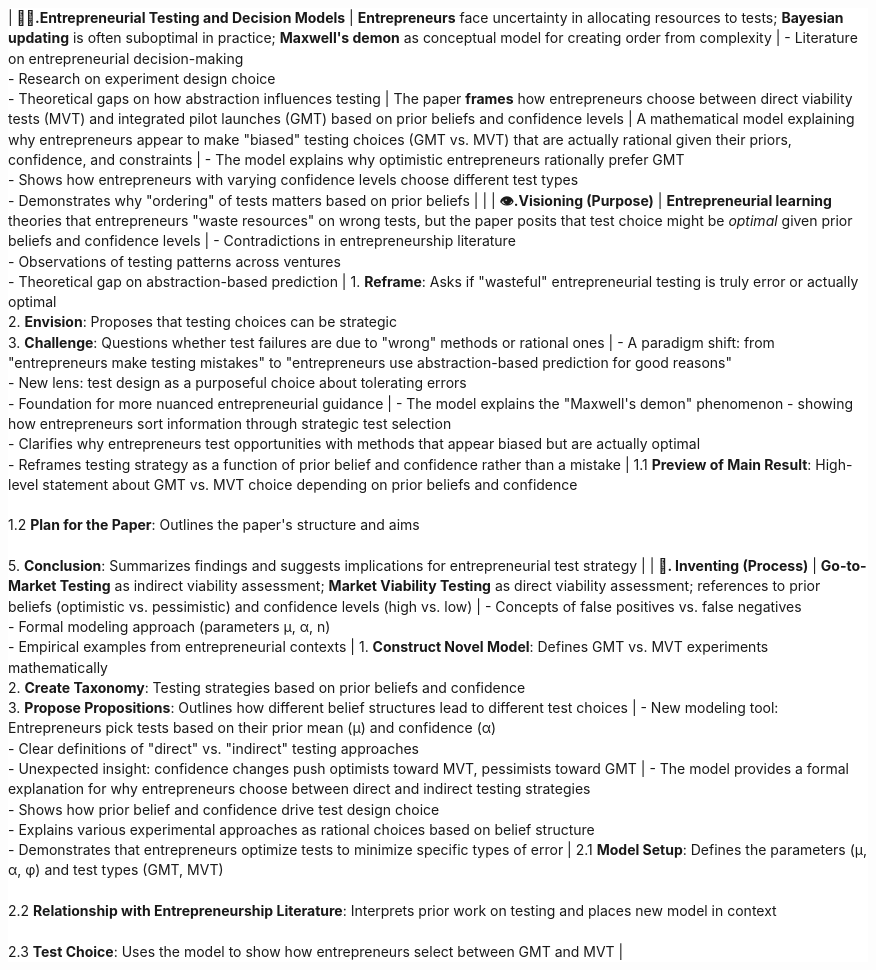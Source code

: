 | **📜😈.Entrepreneurial Testing and Decision Models** | **Entrepreneurs** face uncertainty in allocating resources to tests; **Bayesian updating** is often suboptimal in practice; **Maxwell's demon** as conceptual model for creating order from complexity                | - Literature on entrepreneurial decision-making <br>- Research on experiment design choice <br>- Theoretical gaps on how abstraction influences testing    | The paper **frames** how entrepreneurs choose between direct viability tests (MVT) and integrated pilot launches (GMT) based on prior beliefs and confidence levels                                                                                                                    | A mathematical model explaining why entrepreneurs appear to make "biased" testing choices (GMT vs. MVT) that are actually rational given their priors, confidence, and constraints                                                                                      | - The model explains why optimistic entrepreneurs rationally prefer GMT<br>- Shows how entrepreneurs with varying confidence levels choose different test types<br>- Demonstrates why "ordering" of tests matters based on prior beliefs                                                                                                                                                  |                                                                                                                                                                                                                                                                                                                                            |
| **👁️.Visioning (Purpose)**                          | **Entrepreneurial learning** theories that entrepreneurs "waste resources" on wrong tests, but the paper posits that test choice might be _optimal_ given prior beliefs and confidence levels                         | - Contradictions in entrepreneurship literature<br>- Observations of testing patterns across ventures<br>- Theoretical gap on abstraction-based prediction | 1. **Reframe**: Asks if "wasteful" entrepreneurial testing is truly error or actually optimal<br>2. **Envision**: Proposes that testing choices can be strategic<br>3. **Challenge**: Questions whether test failures are due to "wrong" methods or rational ones                      | - A paradigm shift: from "entrepreneurs make testing mistakes" to "entrepreneurs use abstraction-based prediction for good reasons"<br>- New lens: test design as a purposeful choice about tolerating errors<br>- Foundation for more nuanced entrepreneurial guidance | - The model explains the "Maxwell's demon" phenomenon - showing how entrepreneurs sort information through strategic test selection<br>- Clarifies why entrepreneurs test opportunities with methods that appear biased but are actually optimal<br>- Reframes testing strategy as a function of prior belief and confidence rather than a mistake                                        | 1.1 **Preview of Main Result**: High-level statement about GMT vs. MVT choice depending on prior beliefs and confidence<br><br>1.2 **Plan for the Paper**: Outlines the paper's structure and aims<br><br>5. **Conclusion**: Summarizes findings and suggests implications for entrepreneurial test strategy                               |
| **🤜. Inventing (Process)**                          | **Go-to-Market Testing** as indirect viability assessment; **Market Viability Testing** as direct viability assessment; references to prior beliefs (optimistic vs. pessimistic) and confidence levels (high vs. low) | - Concepts of false positives vs. false negatives<br>- Formal modeling approach (parameters μ, α, n)<br>- Empirical examples from entrepreneurial contexts | 1. **Construct Novel Model**: Defines GMT vs. MVT experiments mathematically<br>2. **Create Taxonomy**: Testing strategies based on prior beliefs and confidence<br>3. **Propose Propositions**: Outlines how different belief structures lead to different test choices               | - New modeling tool: Entrepreneurs pick tests based on their prior mean (μ) and confidence (α)<br>- Clear definitions of "direct" vs. "indirect" testing approaches<br>- Unexpected insight: confidence changes push optimists toward MVT, pessimists toward GMT        | - The model provides a formal explanation for why entrepreneurs choose between direct and indirect testing strategies<br>- Shows how prior belief and confidence drive test design choice<br>- Explains various experimental approaches as rational choices based on belief structure<br>- Demonstrates that entrepreneurs optimize tests to minimize specific types of error             | 2.1 **Model Setup**: Defines the parameters (μ, α, φ) and test types (GMT, MVT)<br><br>2.2 **Relationship with Entrepreneurship Literature**: Interprets prior work on testing and places new model in context<br><br>2.3 **Test Choice**: Uses the model to show how entrepreneurs select between GMT and MVT                             |